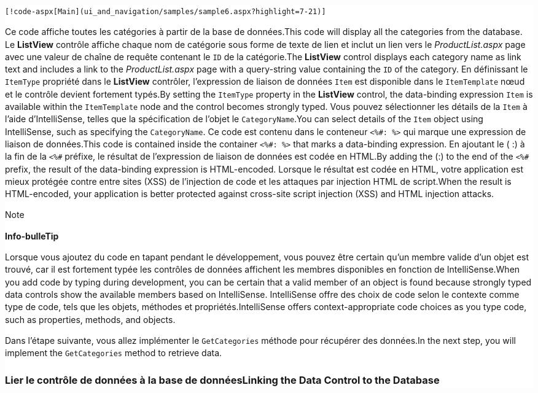    [!code-aspx[Main](ui_and_navigation/samples/sample6.aspx?highlight=7-21)]

<span data-ttu-id="e445c-262">Ce code affiche toutes les catégories à partir de la base de données.</span><span class="sxs-lookup"><span data-stu-id="e445c-262">This code will display all the categories from the database.</span></span> <span data-ttu-id="e445c-263">Le **ListView** contrôle affiche chaque nom de catégorie sous forme de texte de lien et inclut un lien vers le *ProductList.aspx* page avec une valeur de chaîne de requête contenant le `ID` de la catégorie.</span><span class="sxs-lookup"><span data-stu-id="e445c-263">The **ListView** control displays each category name as link text and includes a link to the *ProductList.aspx* page with a query-string value containing the `ID` of the category.</span></span> <span data-ttu-id="e445c-264">En définissant le `ItemType` propriété dans le **ListView** contrôler, l’expression de liaison de données `Item` est disponible dans le `ItemTemplate` nœud et le contrôle devient fortement typés.</span><span class="sxs-lookup"><span data-stu-id="e445c-264">By setting the `ItemType` property in the **ListView** control, the data-binding expression `Item` is available within the `ItemTemplate` node and the control becomes strongly typed.</span></span> <span data-ttu-id="e445c-265">Vous pouvez sélectionner les détails de la `Item` à l’aide d’IntelliSense, telles que la spécification de l’objet le `CategoryName`.</span><span class="sxs-lookup"><span data-stu-id="e445c-265">You can select details of the `Item` object using IntelliSense, such as specifying the `CategoryName`.</span></span> <span data-ttu-id="e445c-266">Ce code est contenu dans le conteneur `<%#: %>` qui marque une expression de liaison de données.</span><span class="sxs-lookup"><span data-stu-id="e445c-266">This code is contained inside the container `<%#: %>` that marks a data-binding expression.</span></span> <span data-ttu-id="e445c-267">En ajoutant le ( :) à la fin de la `<%#` préfixe, le résultat de l’expression de liaison de données est codée en HTML.</span><span class="sxs-lookup"><span data-stu-id="e445c-267">By adding the (:) to the end of the `<%#` prefix, the result of the data-binding expression is HTML-encoded.</span></span> <span data-ttu-id="e445c-268">Lorsque le résultat est codée en HTML, votre application est mieux protégée contre entre sites (XSS) de l’injection de code et les attaques par injection HTML de script.</span><span class="sxs-lookup"><span data-stu-id="e445c-268">When the result is HTML-encoded, your application is better protected against cross-site script injection (XSS) and HTML injection attacks.</span></span>

> [!NOTE] 
> 
> <span data-ttu-id="e445c-269">**Info-bulle**</span><span class="sxs-lookup"><span data-stu-id="e445c-269">**Tip**</span></span>
> 
> <span data-ttu-id="e445c-270">Lorsque vous ajoutez du code en tapant pendant le développement, vous pouvez être certain qu’un membre valide d’un objet est trouvé, car il est fortement typée les contrôles de données affichent les membres disponibles en fonction de IntelliSense.</span><span class="sxs-lookup"><span data-stu-id="e445c-270">When you add code by typing during development, you can be certain that a valid member of an object is found because strongly typed data controls show the available members based on IntelliSense.</span></span> <span data-ttu-id="e445c-271">IntelliSense offre des choix de code selon le contexte comme type de code, tels que les objets, méthodes et propriétés.</span><span class="sxs-lookup"><span data-stu-id="e445c-271">IntelliSense offers context-appropriate code choices as you type code, such as properties, methods, and objects.</span></span>


<span data-ttu-id="e445c-272">Dans l’étape suivante, vous allez implémenter le `GetCategories` méthode pour récupérer des données.</span><span class="sxs-lookup"><span data-stu-id="e445c-272">In the next step, you will implement the `GetCategories` method to retrieve data.</span></span>

### <a name="linking-the-data-control-to-the-database"></a><span data-ttu-id="e445c-273">Lier le contrôle de données à la base de données</span><span class="sxs-lookup"><span data-stu-id="e445c-273">Linking the Data Control to the Database</span></span>
